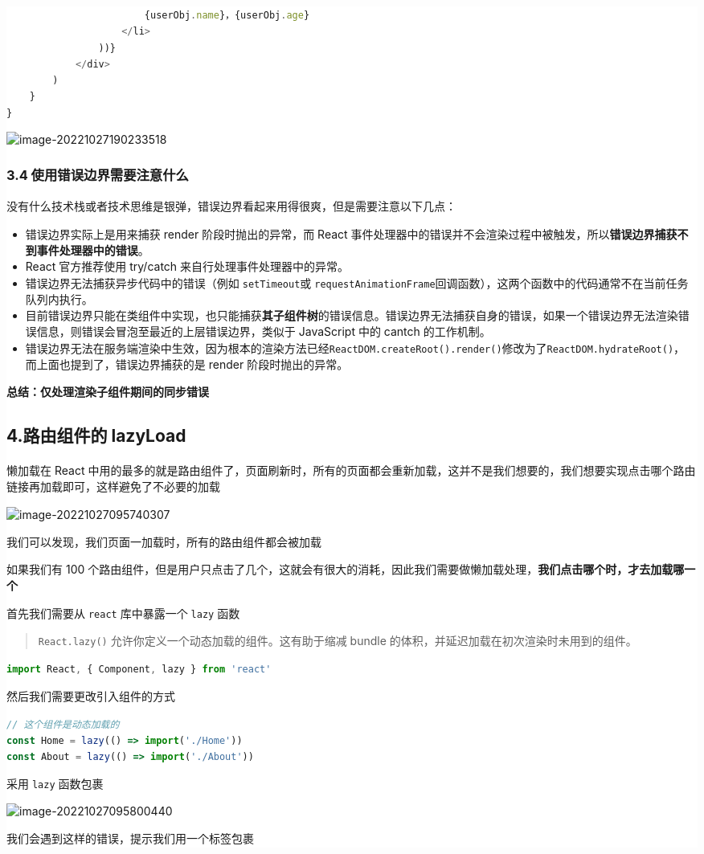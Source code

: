 ```jsx
						{userObj.name}，{userObj.age}
					</li>
				))}
			</div>
		)
	}
}
```

<img src="https://i0.hdslb.com/bfs/album/b79f78aeb57461debfea87d644ea5c8e4baec625.png" alt="image-20221027190233518"  />

### 3.4 使用错误边界需要注意什么

没有什么技术栈或者技术思维是银弹，错误边界看起来用得很爽，但是需要注意以下几点：

- 错误边界实际上是用来捕获 render 阶段时抛出的异常，而 React 事件处理器中的错误并不会渲染过程中被触发，所以**错误边界捕获不到事件处理器中的错误**。
- React 官方推荐使用 try/catch 来自行处理事件处理器中的异常。
- 错误边界无法捕获异步代码中的错误（例如 `setTimeout`或 `requestAnimationFrame`回调函数），这两个函数中的代码通常不在当前任务队列内执行。
- 目前错误边界只能在类组件中实现，也只能捕获**其子组件树**的错误信息。错误边界无法捕获自身的错误，如果一个错误边界无法渲染错误信息，则错误会冒泡至最近的上层错误边界，类似于 JavaScript 中的 cantch 的工作机制。
- 错误边界无法在服务端渲染中生效，因为根本的渲染方法已经`ReactDOM.createRoot().render()`修改为了`ReactDOM.hydrateRoot()`， 而上面也提到了，错误边界捕获的是 render 阶段时抛出的异常。

**总结：仅处理渲染子组件期间的同步错误**

## 4.路由组件的 lazyLoad

懒加载在 React 中用的最多的就是路由组件了，页面刷新时，所有的页面都会重新加载，这并不是我们想要的，我们想要实现点击哪个路由链接再加载即可，这样避免了不必要的加载

![image-20221027095740307](https://i0.hdslb.com/bfs/album/ab202fe40dbd0d4437efa829614f5f366d1da52b.png)

我们可以发现，我们页面一加载时，所有的路由组件都会被加载

如果我们有 100 个路由组件，但是用户只点击了几个，这就会有很大的消耗，因此我们需要做懒加载处理，**我们点击哪个时，才去加载哪一个**

首先我们需要从 `react` 库中暴露一个 `lazy` 函数

> `React.lazy()` 允许你定义一个动态加载的组件。这有助于缩减 bundle 的体积，并延迟加载在初次渲染时未用到的组件。

```js
import React, { Component, lazy } from 'react'
```

然后我们需要更改引入组件的方式

```js
// 这个组件是动态加载的
const Home = lazy(() => import('./Home'))
const About = lazy(() => import('./About'))
```

采用 `lazy` 函数包裹

![image-20221027095800440](https://i0.hdslb.com/bfs/album/956ae433c7a0f17a76ea7e5665e8f2e94ab3b925.png)

我们会遇到这样的错误，提示我们用一个标签包裹
